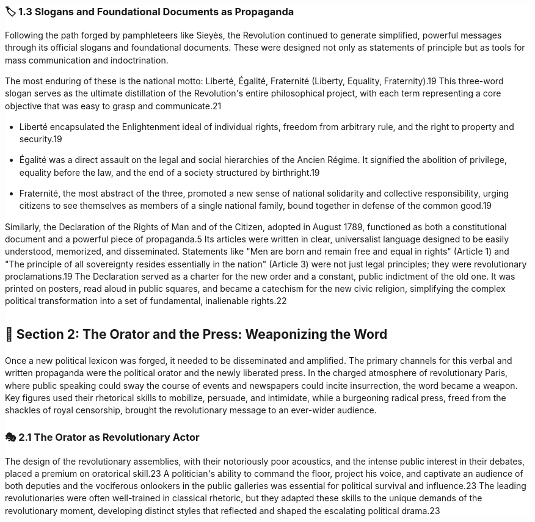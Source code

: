   

### 🏷️ 1.3 Slogans and Foundational Documents as Propaganda

  

Following the path forged by pamphleteers like Sieyès, the Revolution continued to generate simplified, powerful messages through its official slogans and foundational documents. These were designed not only as statements of principle but as tools for mass communication and indoctrination.

The most enduring of these is the national motto: Liberté, Égalité, Fraternité (Liberty, Equality, Fraternity).19 This three-word slogan serves as the ultimate distillation of the Revolution's entire philosophical project, with each term representing a core objective that was easy to grasp and communicate.21

- Liberté encapsulated the Enlightenment ideal of individual rights, freedom from arbitrary rule, and the right to property and security.19
    
- Égalité was a direct assault on the legal and social hierarchies of the Ancien Régime. It signified the abolition of privilege, equality before the law, and the end of a society structured by birthright.19
    
- Fraternité, the most abstract of the three, promoted a new sense of national solidarity and collective responsibility, urging citizens to see themselves as members of a single national family, bound together in defense of the common good.19
    

Similarly, the Declaration of the Rights of Man and of the Citizen, adopted in August 1789, functioned as both a constitutional document and a powerful piece of propaganda.5 Its articles were written in clear, universalist language designed to be easily understood, memorized, and disseminated. Statements like "Men are born and remain free and equal in rights" (Article 1) and "The principle of all sovereignty resides essentially in the nation" (Article 3) were not just legal principles; they were revolutionary proclamations.19 The Declaration served as a charter for the new order and a constant, public indictment of the old one. It was printed on posters, read aloud in public squares, and became a catechism for the new civic religion, simplifying the complex political transformation into a set of fundamental, inalienable rights.22

  

## 🎤 Section 2: The Orator and the Press: Weaponizing the Word

  

Once a new political lexicon was forged, it needed to be disseminated and amplified. The primary channels for this verbal and written propaganda were the political orator and the newly liberated press. In the charged atmosphere of revolutionary Paris, where public speaking could sway the course of events and newspapers could incite insurrection, the word became a weapon. Key figures used their rhetorical skills to mobilize, persuade, and intimidate, while a burgeoning radical press, freed from the shackles of royal censorship, brought the revolutionary message to an ever-wider audience.

  

### 🎭 2.1 The Orator as Revolutionary Actor

  

The design of the revolutionary assemblies, with their notoriously poor acoustics, and the intense public interest in their debates, placed a premium on oratorical skill.23 A politician's ability to command the floor, project his voice, and captivate an audience of both deputies and the vociferous onlookers in the public galleries was essential for political survival and influence.23 The leading revolutionaries were often well-trained in classical rhetoric, but they adapted these skills to the unique demands of the revolutionary moment, developing distinct styles that reflected and shaped the escalating political drama.23
